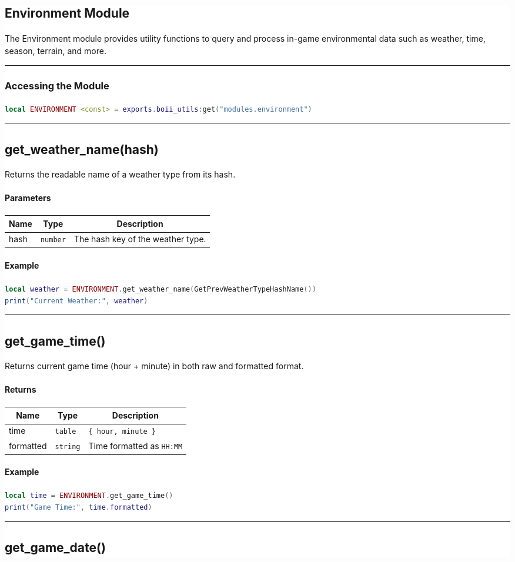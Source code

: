 ## Environment Module

The Environment module provides utility functions to query and process in-game environmental data such as weather, time, season, terrain, and more.

---

### Accessing the Module

```lua
local ENVIRONMENT <const> = exports.boii_utils:get("modules.environment")
```

---

## get_weather_name(hash)

Returns the readable name of a weather type from its hash.

#### Parameters
| Name | Type | Description |
|------|------|-------------|
| hash | `number` | The hash key of the weather type. |

#### Example
```lua
local weather = ENVIRONMENT.get_weather_name(GetPrevWeatherTypeHashName())
print("Current Weather:", weather)
```

---

## get_game_time()

Returns current game time (hour + minute) in both raw and formatted format.

#### Returns
| Name | Type | Description |
|------|------|-------------|
| time | `table` | `{ hour, minute }` |
| formatted | `string` | Time formatted as `HH:MM` |

#### Example
```lua
local time = ENVIRONMENT.get_game_time()
print("Game Time:", time.formatted)
```

---

## get_game_date()
